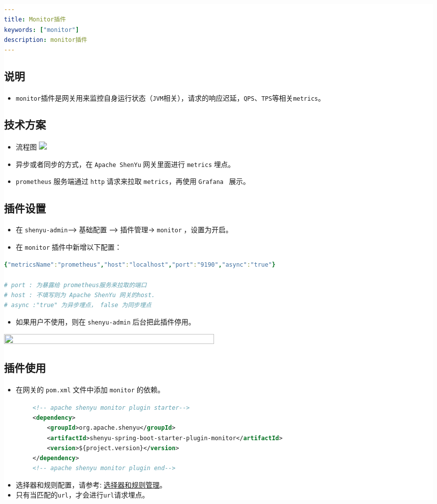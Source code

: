 ```yaml
---
title: Monitor插件
keywords: ["monitor"]
description: monitor插件
---
```


## 说明

* `monitor`插件是网关用来监控自身运行状态（`JVM`相关），请求的响应迟延，`QPS`、`TPS`等相关`metrics`。

## 技术方案

* 流程图
  ![](/img/shenyu/plugin/monitor/shenyu-metrics.png)

* 异步或者同步的方式，在 `Apache ShenYu` 网关里面进行 `metrics` 埋点。

* `prometheus` 服务端通过 `http` 请求来拉取  `metrics`，再使用 `Grafana ` 展示。

## 插件设置

* 在 `shenyu-admin`--> 基础配置 --> 插件管理-> `monitor` ，设置为开启。

* 在 `monitor` 插件中新增以下配置：

```yaml
{"metricsName":"prometheus","host":"localhost","port":"9190","async":"true"}

# port : 为暴露给 prometheus服务来拉取的端口
# host : 不填写则为 Apache ShenYu 网关的host.
# async :"true" 为异步埋点， false 为同步埋点
```

* 如果用户不使用，则在 `shenyu-admin` 后台把此插件停用。

<img src="/img/shenyu/plugin/monitor/monitor_open.png" width="70%" height="60%" />


## 插件使用

* 在网关的 `pom.xml` 文件中添加 `monitor` 的依赖。

```xml
        <!-- apache shenyu monitor plugin starter-->
        <dependency>
            <groupId>org.apache.shenyu</groupId>
            <artifactId>shenyu-spring-boot-starter-plugin-monitor</artifactId>
            <version>${project.version}</version>
        </dependency>
        <!-- apache shenyu monitor plugin end-->
```
* 选择器和规则配置，请参考: [选择器和规则管理](../selector-and-rule)。
* 只有当匹配的`url`，才会进行`url`请求埋点。
